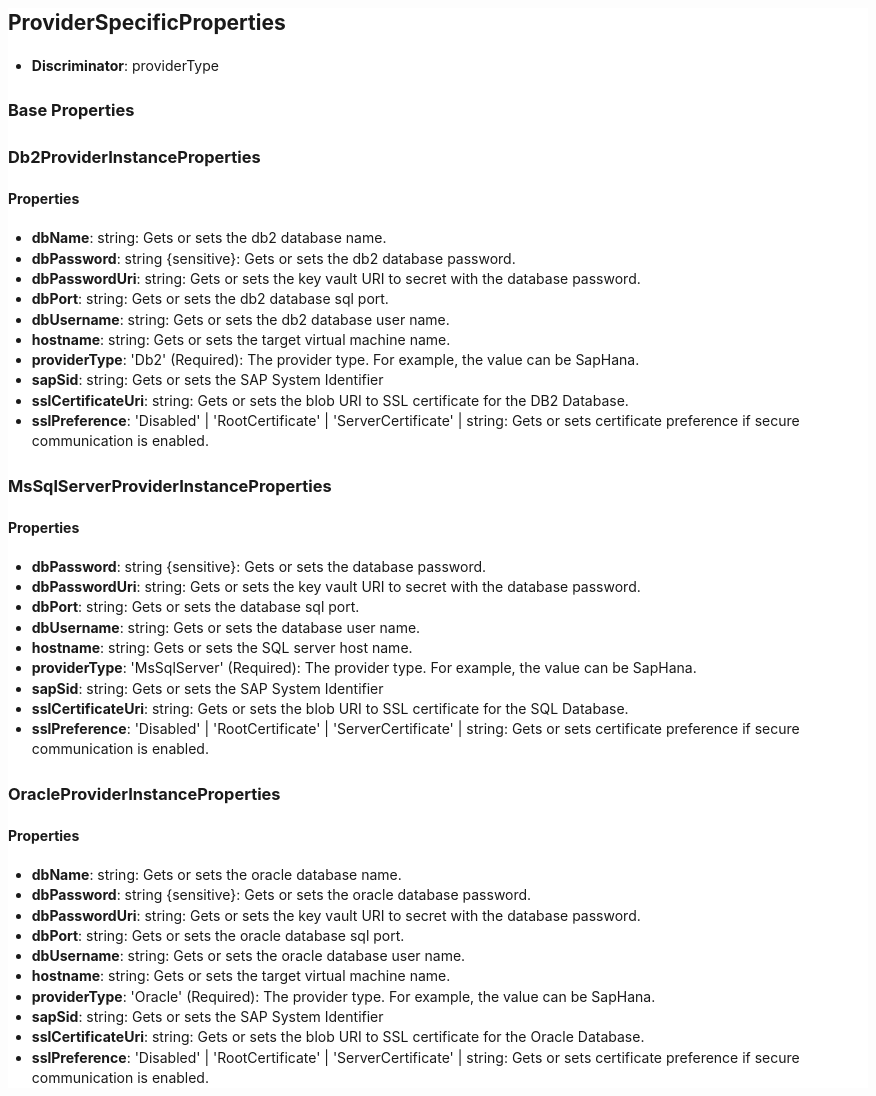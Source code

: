 ## ProviderSpecificProperties
* **Discriminator**: providerType

### Base Properties

### Db2ProviderInstanceProperties
#### Properties
* **dbName**: string: Gets or sets the db2 database name.
* **dbPassword**: string {sensitive}: Gets or sets the db2 database password.
* **dbPasswordUri**: string: Gets or sets the key vault URI to secret with the database password.
* **dbPort**: string: Gets or sets the db2 database sql port.
* **dbUsername**: string: Gets or sets the db2 database user name.
* **hostname**: string: Gets or sets the target virtual machine name.
* **providerType**: 'Db2' (Required): The provider type. For example, the value can be SapHana.
* **sapSid**: string: Gets or sets the SAP System Identifier
* **sslCertificateUri**: string: Gets or sets the blob URI to SSL certificate for the DB2 Database.
* **sslPreference**: 'Disabled' | 'RootCertificate' | 'ServerCertificate' | string: Gets or sets certificate preference if secure communication is enabled.

### MsSqlServerProviderInstanceProperties
#### Properties
* **dbPassword**: string {sensitive}: Gets or sets the database password.
* **dbPasswordUri**: string: Gets or sets the key vault URI to secret with the database password.
* **dbPort**: string: Gets or sets the database sql port.
* **dbUsername**: string: Gets or sets the database user name.
* **hostname**: string: Gets or sets the SQL server host name.
* **providerType**: 'MsSqlServer' (Required): The provider type. For example, the value can be SapHana.
* **sapSid**: string: Gets or sets the SAP System Identifier
* **sslCertificateUri**: string: Gets or sets the blob URI to SSL certificate for the SQL Database.
* **sslPreference**: 'Disabled' | 'RootCertificate' | 'ServerCertificate' | string: Gets or sets certificate preference if secure communication is enabled.

### OracleProviderInstanceProperties
#### Properties
* **dbName**: string: Gets or sets the oracle database name.
* **dbPassword**: string {sensitive}: Gets or sets the oracle database password.
* **dbPasswordUri**: string: Gets or sets the key vault URI to secret with the database password.
* **dbPort**: string: Gets or sets the oracle database sql port.
* **dbUsername**: string: Gets or sets the oracle database user name.
* **hostname**: string: Gets or sets the target virtual machine name.
* **providerType**: 'Oracle' (Required): The provider type. For example, the value can be SapHana.
* **sapSid**: string: Gets or sets the SAP System Identifier
* **sslCertificateUri**: string: Gets or sets the blob URI to SSL certificate for the Oracle Database.
* **sslPreference**: 'Disabled' | 'RootCertificate' | 'ServerCertificate' | string: Gets or sets certificate preference if secure communication is enabled.
